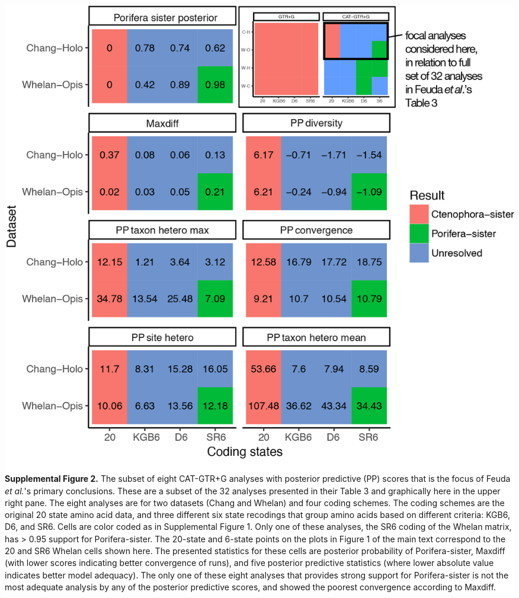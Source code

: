 ![](figures/Supplemental_Figure_2_manuscript.png)

**Supplemental Figure 2.** The subset of eight CAT-GTR+G analyses with posterior predictive (PP) scores that is the focus of Feuda *et al.*'s primary conclusions. These are a subset of the 32 analyses presented in their Table 3 and graphically here in the upper right pane. The eight analyses are for two datasets (Chang and Whelan) and four coding schemes. The coding schemes are the original 20 state amino acid data, and three different six state recodings that group amino acids based on different criteria: KGB6, D6, and SR6. Cells are color coded as in Supplemental Figure 1. Only one of these analyses, the SR6 coding of the Whelan matrix, has &gt; 0.95 support for Porifera-sister. The 20-state and 6-state points on the plots in Figure 1 of the main text correspond to the 20 and SR6 Whelan cells shown here. The presented statistics for these cells are posterior probability of Porifera-sister, Maxdiff (with lower scores indicating better convergence of runs), and five posterior predictive statistics (where lower absolute value indicates better model adequacy). The only one of these eight analyses that provides strong support for Porifera-sister is not the most adequate analysis by any of the posterior predictive scores, and showed the poorest convergence according to Maxdiff.
